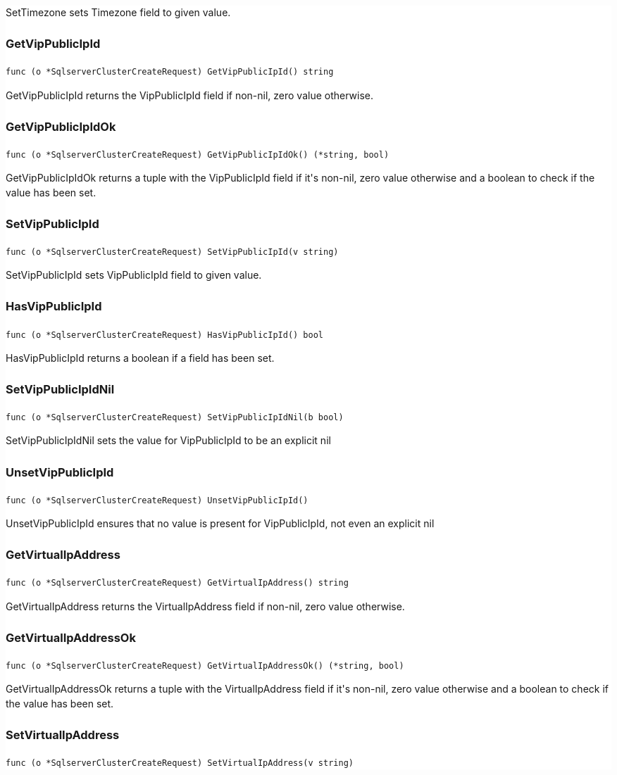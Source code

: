 SetTimezone sets Timezone field to given value.


### GetVipPublicIpId

`func (o *SqlserverClusterCreateRequest) GetVipPublicIpId() string`

GetVipPublicIpId returns the VipPublicIpId field if non-nil, zero value otherwise.

### GetVipPublicIpIdOk

`func (o *SqlserverClusterCreateRequest) GetVipPublicIpIdOk() (*string, bool)`

GetVipPublicIpIdOk returns a tuple with the VipPublicIpId field if it's non-nil, zero value otherwise
and a boolean to check if the value has been set.

### SetVipPublicIpId

`func (o *SqlserverClusterCreateRequest) SetVipPublicIpId(v string)`

SetVipPublicIpId sets VipPublicIpId field to given value.

### HasVipPublicIpId

`func (o *SqlserverClusterCreateRequest) HasVipPublicIpId() bool`

HasVipPublicIpId returns a boolean if a field has been set.

### SetVipPublicIpIdNil

`func (o *SqlserverClusterCreateRequest) SetVipPublicIpIdNil(b bool)`

 SetVipPublicIpIdNil sets the value for VipPublicIpId to be an explicit nil

### UnsetVipPublicIpId
`func (o *SqlserverClusterCreateRequest) UnsetVipPublicIpId()`

UnsetVipPublicIpId ensures that no value is present for VipPublicIpId, not even an explicit nil
### GetVirtualIpAddress

`func (o *SqlserverClusterCreateRequest) GetVirtualIpAddress() string`

GetVirtualIpAddress returns the VirtualIpAddress field if non-nil, zero value otherwise.

### GetVirtualIpAddressOk

`func (o *SqlserverClusterCreateRequest) GetVirtualIpAddressOk() (*string, bool)`

GetVirtualIpAddressOk returns a tuple with the VirtualIpAddress field if it's non-nil, zero value otherwise
and a boolean to check if the value has been set.

### SetVirtualIpAddress

`func (o *SqlserverClusterCreateRequest) SetVirtualIpAddress(v string)`
